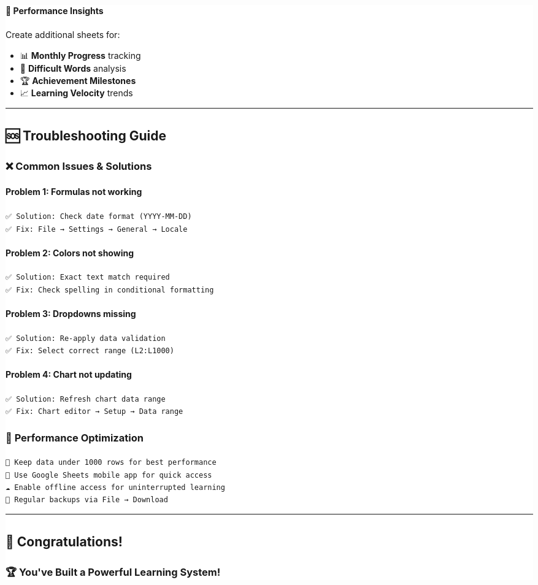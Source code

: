 #### 🎯 **Performance Insights**

Create additional sheets for:
- 📊 **Monthly Progress** tracking
- 📝 **Difficult Words** analysis  
- 🏆 **Achievement Milestones**
- 📈 **Learning Velocity** trends

---

## 🆘 **Troubleshooting Guide**

### ❌ **Common Issues & Solutions**

#### **Problem 1**: Formulas not working
```
✅ Solution: Check date format (YYYY-MM-DD)
✅ Fix: File → Settings → General → Locale
```

#### **Problem 2**: Colors not showing
```
✅ Solution: Exact text match required
✅ Fix: Check spelling in conditional formatting
```

#### **Problem 3**: Dropdowns missing
```
✅ Solution: Re-apply data validation
✅ Fix: Select correct range (L2:L1000)
```

#### **Problem 4**: Chart not updating
```
✅ Solution: Refresh chart data range
✅ Fix: Chart editor → Setup → Data range
```

### 🔧 **Performance Optimization**

```markdown
🚀 Keep data under 1000 rows for best performance
📱 Use Google Sheets mobile app for quick access
☁️ Enable offline access for uninterrupted learning
🔄 Regular backups via File → Download
```

---

## 🎉 **Congratulations!**

### 🏆 **You've Built a Powerful Learning System!**
